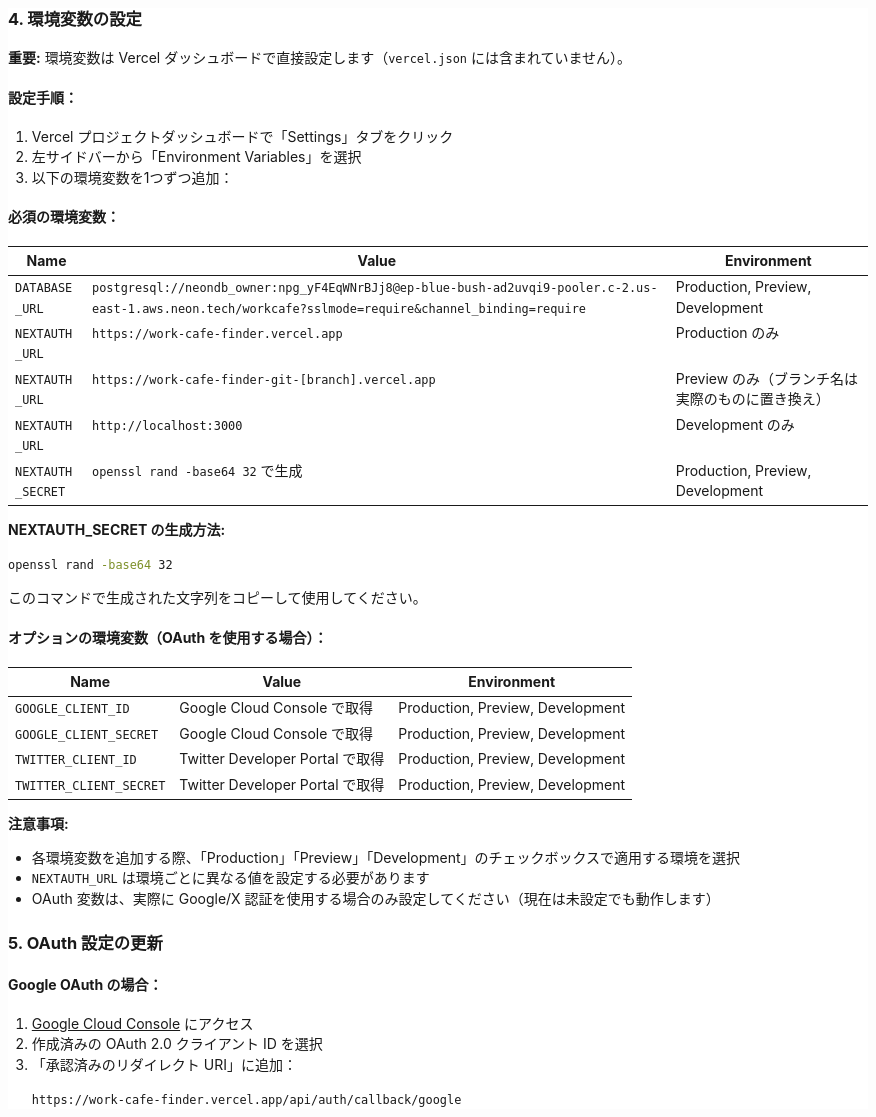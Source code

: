 ### 4. 環境変数の設定

**重要:** 環境変数は Vercel ダッシュボードで直接設定します（`vercel.json` には含まれていません）。

#### 設定手順：

1. Vercel プロジェクトダッシュボードで「Settings」タブをクリック
2. 左サイドバーから「Environment Variables」を選択
3. 以下の環境変数を1つずつ追加：

#### 必須の環境変数：

| Name | Value | Environment |
|------|-------|-------------|
| `DATABASE_URL` | `postgresql://neondb_owner:npg_yF4EqWNrBJj8@ep-blue-bush-ad2uvqi9-pooler.c-2.us-east-1.aws.neon.tech/workcafe?sslmode=require&channel_binding=require` | Production, Preview, Development |
| `NEXTAUTH_URL` | `https://work-cafe-finder.vercel.app` | Production のみ |
| `NEXTAUTH_URL` | `https://work-cafe-finder-git-[branch].vercel.app` | Preview のみ（ブランチ名は実際のものに置き換え） |
| `NEXTAUTH_URL` | `http://localhost:3000` | Development のみ |
| `NEXTAUTH_SECRET` | `openssl rand -base64 32` で生成 | Production, Preview, Development |

**NEXTAUTH_SECRET の生成方法:**
```bash
openssl rand -base64 32
```
このコマンドで生成された文字列をコピーして使用してください。

#### オプションの環境変数（OAuth を使用する場合）：

| Name | Value | Environment |
|------|-------|-------------|
| `GOOGLE_CLIENT_ID` | Google Cloud Console で取得 | Production, Preview, Development |
| `GOOGLE_CLIENT_SECRET` | Google Cloud Console で取得 | Production, Preview, Development |
| `TWITTER_CLIENT_ID` | Twitter Developer Portal で取得 | Production, Preview, Development |
| `TWITTER_CLIENT_SECRET` | Twitter Developer Portal で取得 | Production, Preview, Development |

**注意事項:**
- 各環境変数を追加する際、「Production」「Preview」「Development」のチェックボックスで適用する環境を選択
- `NEXTAUTH_URL` は環境ごとに異なる値を設定する必要があります
- OAuth 変数は、実際に Google/X 認証を使用する場合のみ設定してください（現在は未設定でも動作します）

### 5. OAuth 設定の更新

#### Google OAuth の場合：

1. [Google Cloud Console](https://console.cloud.google.com/apis/credentials) にアクセス
2. 作成済みの OAuth 2.0 クライアント ID を選択
3. 「承認済みのリダイレクト URI」に追加：
   ```
   https://work-cafe-finder.vercel.app/api/auth/callback/google
   ```
